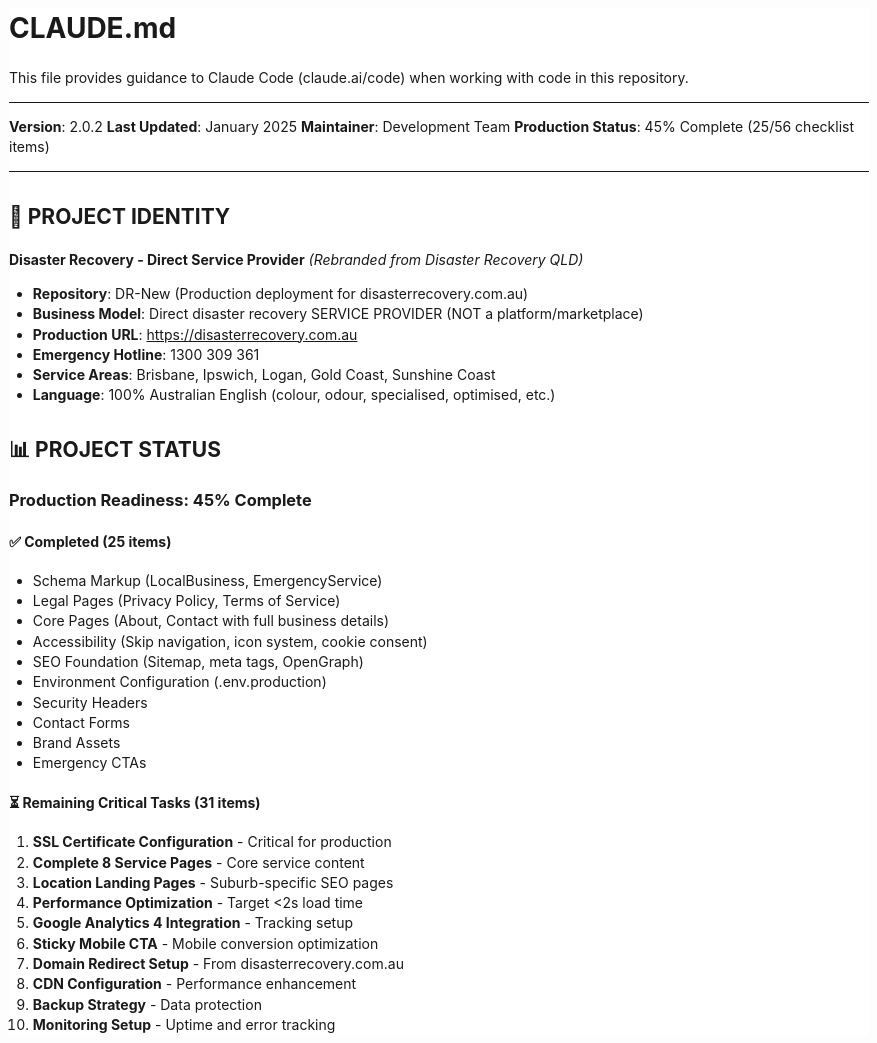 # CLAUDE.md

This file provides guidance to Claude Code (claude.ai/code) when working with code in this repository.

---
**Version**: 2.0.2
**Last Updated**: January 2025
**Maintainer**: Development Team
**Production Status**: 45% Complete (25/56 checklist items)

---

## 🎯 PROJECT IDENTITY

**Disaster Recovery - Direct Service Provider**
*(Rebranded from Disaster Recovery QLD)*

- **Repository**: DR-New (Production deployment for disasterrecovery.com.au)
- **Business Model**: Direct disaster recovery SERVICE PROVIDER (NOT a platform/marketplace)
- **Production URL**: https://disasterrecovery.com.au
- **Emergency Hotline**: 1300 309 361
- **Service Areas**: Brisbane, Ipswich, Logan, Gold Coast, Sunshine Coast
- **Language**: 100% Australian English (colour, odour, specialised, optimised, etc.)

## 📊 PROJECT STATUS

### Production Readiness: 45% Complete

#### ✅ Completed (25 items)
- Schema Markup (LocalBusiness, EmergencyService)
- Legal Pages (Privacy Policy, Terms of Service)
- Core Pages (About, Contact with full business details)
- Accessibility (Skip navigation, icon system, cookie consent)
- SEO Foundation (Sitemap, meta tags, OpenGraph)
- Environment Configuration (.env.production)
- Security Headers
- Contact Forms
- Brand Assets
- Emergency CTAs

#### ⏳ Remaining Critical Tasks (31 items)
1. **SSL Certificate Configuration** - Critical for production
2. **Complete 8 Service Pages** - Core service content
3. **Location Landing Pages** - Suburb-specific SEO pages
4. **Performance Optimization** - Target <2s load time
5. **Google Analytics 4 Integration** - Tracking setup
6. **Sticky Mobile CTA** - Mobile conversion optimization
7. **Domain Redirect Setup** - From disasterrecovery.com.au
8. **CDN Configuration** - Performance enhancement
9. **Backup Strategy** - Data protection
10. **Monitoring Setup** - Uptime and error tracking
